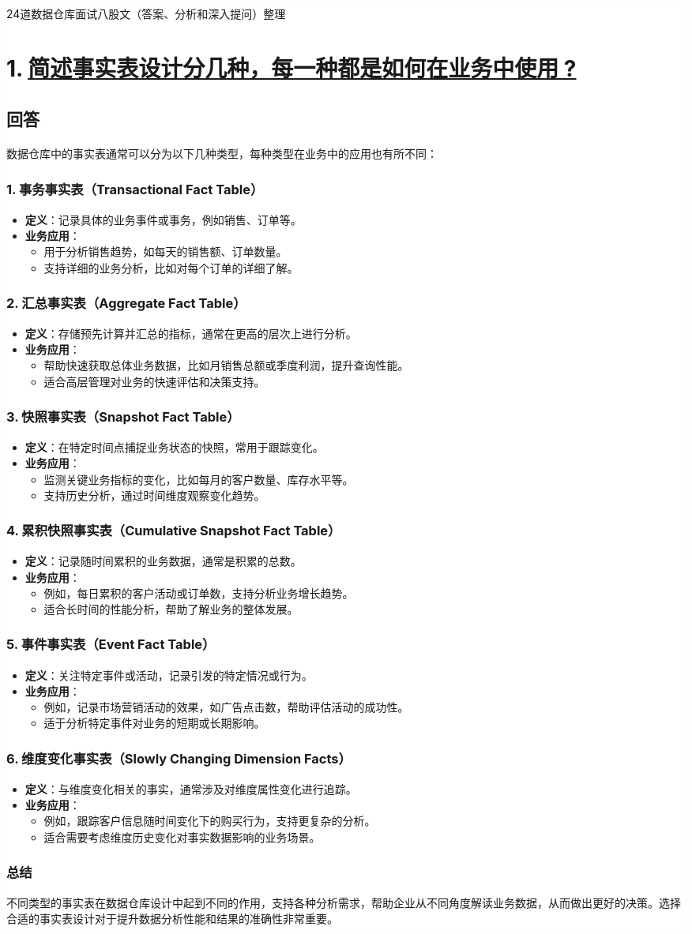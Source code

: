 24道数据仓库面试八股文（答案、分析和深入提问）整理

# 1. [简述事实表设计分几种，每一种都是如何在业务中使用 ?](https://www.bagujing.com/problem-exercise/71?pid=5185)

## 回答

数据仓库中的事实表通常可以分为以下几种类型，每种类型在业务中的应用也有所不同：

### 1. **事务事实表（Transactional Fact Table）**
- **定义**：记录具体的业务事件或事务，例如销售、订单等。
- **业务应用**：
  - 用于分析销售趋势，如每天的销售额、订单数量。
  - 支持详细的业务分析，比如对每个订单的详细了解。

### 2. **汇总事实表（Aggregate Fact Table）**
- **定义**：存储预先计算并汇总的指标，通常在更高的层次上进行分析。
- **业务应用**：
  - 帮助快速获取总体业务数据，比如月销售总额或季度利润，提升查询性能。
  - 适合高层管理对业务的快速评估和决策支持。

### 3. **快照事实表（Snapshot Fact Table）**
- **定义**：在特定时间点捕捉业务状态的快照，常用于跟踪变化。
- **业务应用**：
  - 监测关键业务指标的变化，比如每月的客户数量、库存水平等。
  - 支持历史分析，通过时间维度观察变化趋势。

### 4. **累积快照事实表（Cumulative Snapshot Fact Table）**
- **定义**：记录随时间累积的业务数据，通常是积累的总数。
- **业务应用**：
  - 例如，每日累积的客户活动或订单数，支持分析业务增长趋势。
  - 适合长时间的性能分析，帮助了解业务的整体发展。

### 5. **事件事实表（Event Fact Table）**
- **定义**：关注特定事件或活动，记录引发的特定情况或行为。
- **业务应用**：
  - 例如，记录市场营销活动的效果，如广告点击数，帮助评估活动的成功性。
  - 适于分析特定事件对业务的短期或长期影响。

### 6. **维度变化事实表（Slowly Changing Dimension Facts）**
- **定义**：与维度变化相关的事实，通常涉及对维度属性变化进行追踪。
- **业务应用**：
  - 例如，跟踪客户信息随时间变化下的购买行为，支持更复杂的分析。
  - 适合需要考虑维度历史变化对事实数据影响的业务场景。

### 总结
不同类型的事实表在数据仓库设计中起到不同的作用，支持各种分析需求，帮助企业从不同角度解读业务数据，从而做出更好的决策。选择合适的事实表设计对于提升数据分析性能和结果的准确性非常重要。
